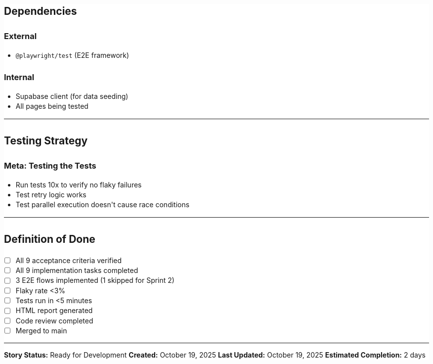 
## Dependencies

### External
- `@playwright/test` (E2E framework)

### Internal
- Supabase client (for data seeding)
- All pages being tested

---

## Testing Strategy

### Meta: Testing the Tests
- Run tests 10x to verify no flaky failures
- Test retry logic works
- Test parallel execution doesn't cause race conditions

---

## Definition of Done

- [ ] All 9 acceptance criteria verified
- [ ] All 9 implementation tasks completed
- [ ] 3 E2E flows implemented (1 skipped for Sprint 2)
- [ ] Flaky rate <3%
- [ ] Tests run in <5 minutes
- [ ] HTML report generated
- [ ] Code review completed
- [ ] Merged to main

---

**Story Status:** Ready for Development
**Created:** October 19, 2025
**Last Updated:** October 19, 2025
**Estimated Completion:** 2 days
